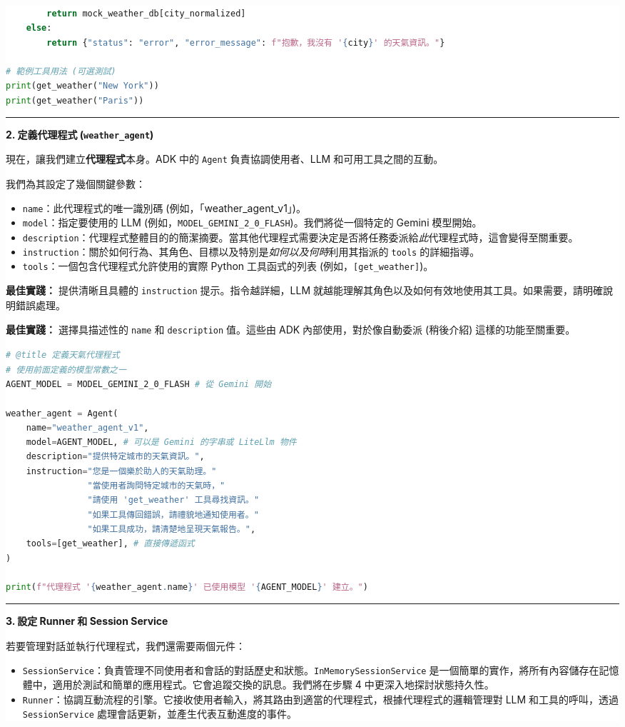```python
        return mock_weather_db[city_normalized]
    else:
        return {"status": "error", "error_message": f"抱歉，我沒有 '{city}' 的天氣資訊。"}

# 範例工具用法 (可選測試)
print(get_weather("New York"))
print(get_weather("Paris"))
```

---

**2\. 定義代理程式 (`weather_agent`)**

現在，讓我們建立**代理程式**本身。ADK 中的 `Agent` 負責協調使用者、LLM 和可用工具之間的互動。

我們為其設定了幾個關鍵參數：

* `name`：此代理程式的唯一識別碼 (例如，「weather_agent_v1」)。
* `model`：指定要使用的 LLM (例如，`MODEL_GEMINI_2_0_FLASH`)。我們將從一個特定的 Gemini 模型開始。
* `description`：代理程式整體目的的簡潔摘要。當其他代理程式需要決定是否將任務委派給*此*代理程式時，這會變得至關重要。
* `instruction`：關於如何行為、其角色、目標以及特別是*如何以及何時*利用其指派的 `tools` 的詳細指導。
* `tools`：一個包含代理程式允許使用的實際 Python 工具函式的列表 (例如，`[get_weather]`)。

**最佳實踐：** 提供清晰且具體的 `instruction` 提示。指令越詳細，LLM 就越能理解其角色以及如何有效地使用其工具。如果需要，請明確說明錯誤處理。

**最佳實踐：** 選擇具描述性的 `name` 和 `description` 值。這些由 ADK 內部使用，對於像自動委派 (稍後介紹) 這樣的功能至關重要。


```python
# @title 定義天氣代理程式
# 使用前面定義的模型常數之一
AGENT_MODEL = MODEL_GEMINI_2_0_FLASH # 從 Gemini 開始

weather_agent = Agent(
    name="weather_agent_v1",
    model=AGENT_MODEL, # 可以是 Gemini 的字串或 LiteLlm 物件
    description="提供特定城市的天氣資訊。",
    instruction="您是一個樂於助人的天氣助理。"
                "當使用者詢問特定城市的天氣時，"
                "請使用 'get_weather' 工具尋找資訊。"
                "如果工具傳回錯誤，請禮貌地通知使用者。"
                "如果工具成功，請清楚地呈現天氣報告。",
    tools=[get_weather], # 直接傳遞函式
)

print(f"代理程式 '{weather_agent.name}' 已使用模型 '{AGENT_MODEL}' 建立。")
```

---

**3\. 設定 Runner 和 Session Service**

若要管理對話並執行代理程式，我們還需要兩個元件：

* `SessionService`：負責管理不同使用者和會話的對話歷史和狀態。`InMemorySessionService` 是一個簡單的實作，將所有內容儲存在記憶體中，適用於測試和簡單的應用程式。它會追蹤交換的訊息。我們將在步驟 4 中更深入地探討狀態持久性。
* `Runner`：協調互動流程的引擎。它接收使用者輸入，將其路由到適當的代理程式，根據代理程式的邏輯管理對 LLM 和工具的呼叫，透過 `SessionService` 處理會話更新，並產生代表互動進度的事件。
